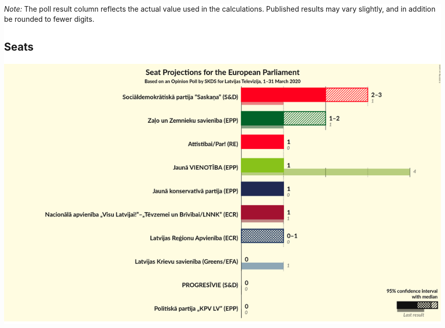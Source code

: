 *Note:* The poll result column reflects the actual value used in the calculations. Published results may vary slightly, and in addition be rounded to fewer digits.

## Seats

![Graph with seats not yet produced](2020-03-31-SKDS-seats.png "Seats")

